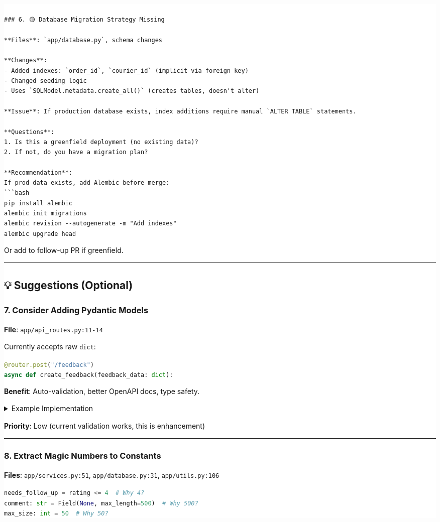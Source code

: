 ```

### 6. 🟡 Database Migration Strategy Missing

**Files**: `app/database.py`, schema changes

**Changes**:
- Added indexes: `order_id`, `courier_id` (implicit via foreign key)
- Changed seeding logic
- Uses `SQLModel.metadata.create_all()` (creates tables, doesn't alter)

**Issue**: If production database exists, index additions require manual `ALTER TABLE` statements.

**Questions**:
1. Is this a greenfield deployment (no existing data)?
2. If not, do you have a migration plan?

**Recommendation**:
If prod data exists, add Alembic before merge:
```bash
pip install alembic
alembic init migrations
alembic revision --autogenerate -m "Add indexes"
alembic upgrade head
```

Or add to follow-up PR if greenfield.

---

## 💡 Suggestions (Optional)

### 7. Consider Adding Pydantic Models

**File**: `app/api_routes.py:11-14`

Currently accepts raw `dict`:
```python
@router.post("/feedback")
async def create_feedback(feedback_data: dict):
```

**Benefit**: Auto-validation, better OpenAPI docs, type safety.

<details><summary>Example Implementation</summary></details>

**Priority**: Low (current validation works, this is enhancement)

---

### 8. Extract Magic Numbers to Constants

**Files**: `app/services.py:51`, `app/database.py:31`, `app/utils.py:106`

```python
needs_follow_up = rating <= 4  # Why 4?
comment: str = Field(None, max_length=500)  # Why 500?
max_size: int = 50  # Why 50?
```
